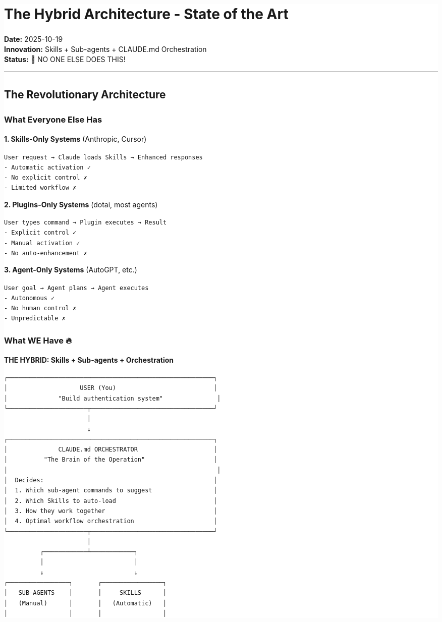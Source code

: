 # The Hybrid Architecture - State of the Art

**Date:** 2025-10-19  
**Innovation:** Skills + Sub-agents + CLAUDE.md Orchestration  
**Status:** 🚀 NO ONE ELSE DOES THIS!

---

## The Revolutionary Architecture

### What Everyone Else Has

**1. Skills-Only Systems** (Anthropic, Cursor)
```
User request → Claude loads Skills → Enhanced responses
- Automatic activation ✓
- No explicit control ✗
- Limited workflow ✗
```

**2. Plugins-Only Systems** (dotai, most agents)
```
User types command → Plugin executes → Result
- Explicit control ✓
- Manual activation ✓
- No auto-enhancement ✗
```

**3. Agent-Only Systems** (AutoGPT, etc.)
```
User goal → Agent plans → Agent executes
- Autonomous ✓
- No human control ✗
- Unpredictable ✗
```

### What WE Have 🔥

**THE HYBRID: Skills + Sub-agents + Orchestration**

```
┌─────────────────────────────────────────────────────────┐
│                    USER (You)                           │
│              "Build authentication system"               │
└──────────────────────┬──────────────────────────────────┘
                       │
                       ↓
┌─────────────────────────────────────────────────────────┐
│              CLAUDE.md ORCHESTRATOR                     │
│          "The Brain of the Operation"                   │
│                                                          │
│  Decides:                                               │
│  1. Which sub-agent commands to suggest                 │
│  2. Which Skills to auto-load                           │
│  3. How they work together                              │
│  4. Optimal workflow orchestration                      │
└──────────────────────┬──────────────────────────────────┘
                       │
          ┌────────────┴────────────┐
          │                         │
          ↓                         ↓
┌─────────────────┐       ┌─────────────────┐
│   SUB-AGENTS    │       │     SKILLS      │
│   (Manual)      │       │   (Automatic)   │
│                 │       │                 │
```
